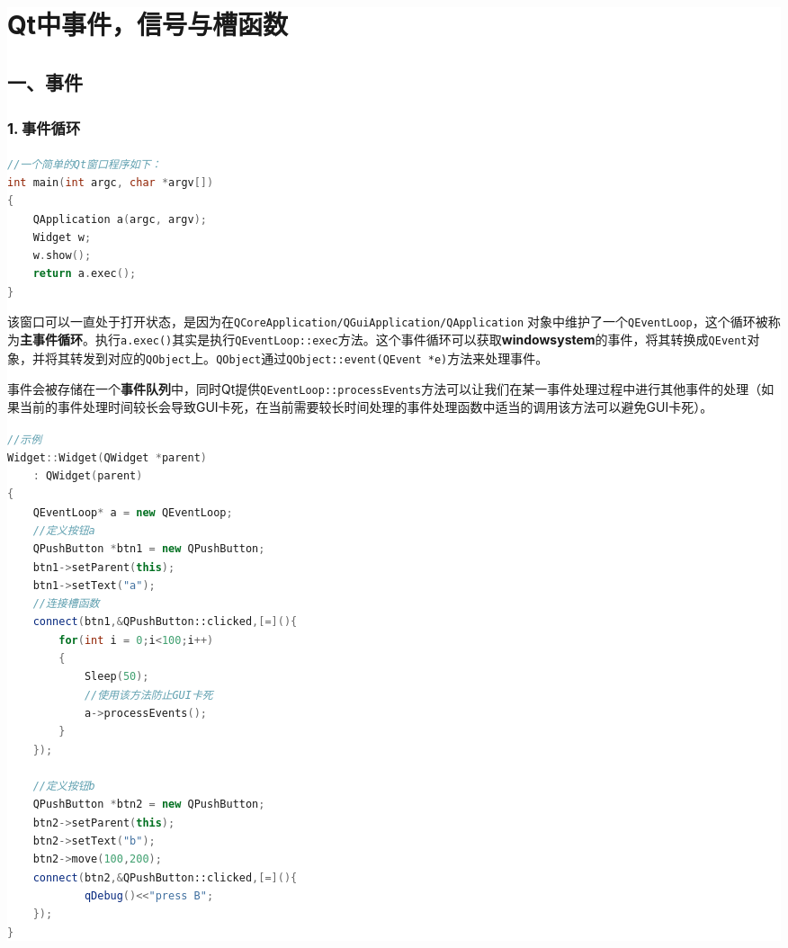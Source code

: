 # Qt中事件，信号与槽函数



## 一、事件

### 1. 事件循环

```c++
//一个简单的Qt窗口程序如下：
int main(int argc, char *argv[])
{
    QApplication a(argc, argv);
    Widget w;
    w.show();
    return a.exec();
}
```

​		该窗口可以一直处于打开状态，是因为在`QCoreApplication/QGuiApplication/QApplication` 对象中维护了一个`QEventLoop`，这个循环被称为**主事件循环**。执行`a.exec()`其实是执行`QEventLoop::exec`方法。这个事件循环可以获取**windowsystem**的事件，将其转换成`QEvent`对象，并将其转发到对应的`QObject`上。`QObject`通过`QObject::event(QEvent *e)`方法来处理事件。

​		事件会被存储在一个**事件队列**中，同时Qt提供`QEventLoop::processEvents`方法可以让我们在某一事件处理过程中进行其他事件的处理（如果当前的事件处理时间较长会导致GUI卡死，在当前需要较长时间处理的事件处理函数中适当的调用该方法可以避免GUI卡死）。

```c++
//示例
Widget::Widget(QWidget *parent)
    : QWidget(parent)
{
    QEventLoop* a = new QEventLoop;
	//定义按钮a
    QPushButton *btn1 = new QPushButton;
    btn1->setParent(this);
    btn1->setText("a");
	//连接槽函数
    connect(btn1,&QPushButton::clicked,[=](){
        for(int i = 0;i<100;i++)
        {
            Sleep(50);
            //使用该方法防止GUI卡死
            a->processEvents();
        }
    });

    //定义按钮b
    QPushButton *btn2 = new QPushButton;
    btn2->setParent(this);
    btn2->setText("b");
    btn2->move(100,200);
    connect(btn2,&QPushButton::clicked,[=](){
            qDebug()<<"press B";
    });
}
```
